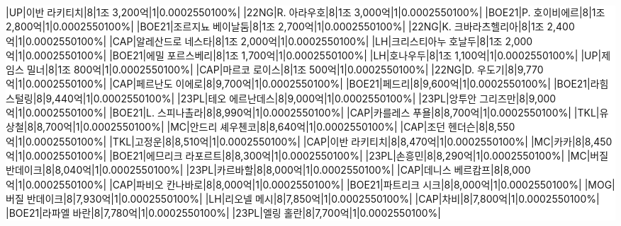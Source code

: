|UP|이반 라키티치|8|1조 3,200억|1|0.0002550100%|
|22NG|R. 아라우호|8|1조 3,000억|1|0.0002550100%|
|BOE21|P. 호이비에르|8|1조 2,800억|1|0.0002550100%|
|BOE21|조르지뇨 베이날둠|8|1조 2,700억|1|0.0002550100%|
|22NG|K. 크바라츠헬리아|8|1조 2,400억|1|0.0002550100%|
|CAP|알레산드로 네스타|8|1조 2,000억|1|0.0002550100%|
|LH|크리스티아누 호날두|8|1조 2,000억|1|0.0002550100%|
|BOE21|에밀 포르스베리|8|1조 1,700억|1|0.0002550100%|
|LH|호나우두|8|1조 1,100억|1|0.0002550100%|
|UP|제임스 밀너|8|1조 800억|1|0.0002550100%|
|CAP|마르코 로이스|8|1조 500억|1|0.0002550100%|
|22NG|D. 우도기|8|9,770억|1|0.0002550100%|
|CAP|페르난도 이에로|8|9,700억|1|0.0002550100%|
|BOE21|페드리|8|9,600억|1|0.0002550100%|
|BOE21|라힘 스털링|8|9,440억|1|0.0002550100%|
|23PL|테오 에르난데스|8|9,000억|1|0.0002550100%|
|23PL|앙투안 그리즈만|8|9,000억|1|0.0002550100%|
|BOE21|L. 스피나촐라|8|8,990억|1|0.0002550100%|
|CAP|카를레스 푸욜|8|8,700억|1|0.0002550100%|
|TKL|유상철|8|8,700억|1|0.0002550100%|
|MC|안드리 셰우첸코|8|8,640억|1|0.0002550100%|
|CAP|조던 헨더슨|8|8,550억|1|0.0002550100%|
|TKL|고정운|8|8,510억|1|0.0002550100%|
|CAP|이반 라키티치|8|8,470억|1|0.0002550100%|
|MC|카카|8|8,450억|1|0.0002550100%|
|BOE21|에므리크 라포르트|8|8,300억|1|0.0002550100%|
|23PL|손흥민|8|8,290억|1|0.0002550100%|
|MC|버질 반데이크|8|8,040억|1|0.0002550100%|
|23PL|카르바할|8|8,000억|1|0.0002550100%|
|CAP|데니스 베르캄프|8|8,000억|1|0.0002550100%|
|CAP|파비오 칸나바로|8|8,000억|1|0.0002550100%|
|BOE21|파트리크 시크|8|8,000억|1|0.0002550100%|
|MOG|버질 반데이크|8|7,930억|1|0.0002550100%|
|LH|리오넬 메시|8|7,850억|1|0.0002550100%|
|CAP|차비|8|7,800억|1|0.0002550100%|
|BOE21|라파엘 바란|8|7,780억|1|0.0002550100%|
|23PL|엘링 홀란|8|7,700억|1|0.0002550100%|